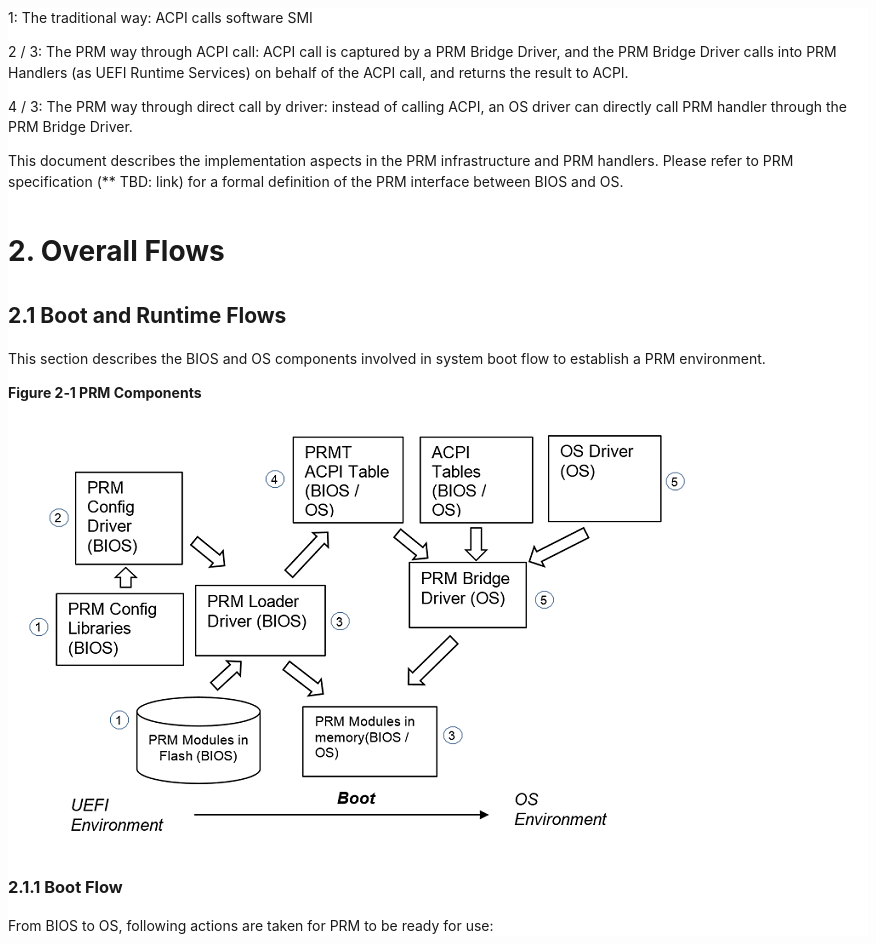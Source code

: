 1:  The traditional way: ACPI calls software SMI

2 / 3: The PRM way through ACPI call: ACPI call is captured by a PRM Bridge
Driver, and the PRM Bridge Driver calls into PRM Handlers (as UEFI
Runtime Services) on behalf of the ACPI call, and returns the result to
ACPI.

4 / 3: The PRM way through direct call by driver: instead of calling ACPI, an
OS driver can directly call PRM handler through the PRM Bridge Driver.

This document describes the implementation aspects in the PRM
infrastructure and PRM handlers. Please refer to PRM specification (\*\*
TBD: link) for a formal definition of the PRM interface between BIOS and
OS.

# **2. Overall Flows**

## **2.1 Boot and Runtime Flows**

This section describes the BIOS and OS components involved in system
boot flow to establish a PRM environment.

<span id="_Toc38205956" class="anchor"></span><strong>Figure 2‑1 PRM Components
</strong>

<img src="Media/Image2.png"/>

### **2.1.1 Boot Flow**

From BIOS to OS, following actions are taken for PRM to be ready for
use:
